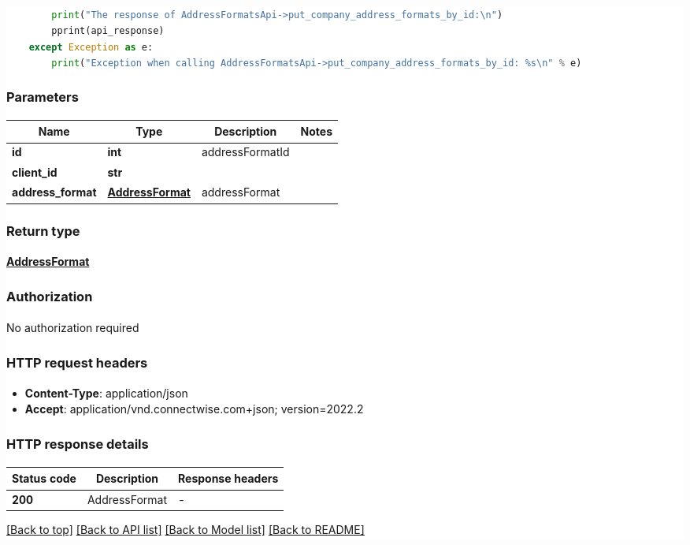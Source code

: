```python
        print("The response of AddressFormatsApi->put_company_address_formats_by_id:\n")
        pprint(api_response)
    except Exception as e:
        print("Exception when calling AddressFormatsApi->put_company_address_formats_by_id: %s\n" % e)
```



### Parameters

Name | Type | Description  | Notes
------------- | ------------- | ------------- | -------------
 **id** | **int**| addressFormatId | 
 **client_id** | **str**|  | 
 **address_format** | [**AddressFormat**](AddressFormat.md)| addressFormat | 

### Return type

[**AddressFormat**](AddressFormat.md)

### Authorization

No authorization required

### HTTP request headers

 - **Content-Type**: application/json
 - **Accept**: application/vnd.connectwise.com+json; version=2022.2

### HTTP response details
| Status code | Description | Response headers |
|-------------|-------------|------------------|
**200** | AddressFormat |  -  |

[[Back to top]](#) [[Back to API list]](../README.md#documentation-for-api-endpoints) [[Back to Model list]](../README.md#documentation-for-models) [[Back to README]](../README.md)

